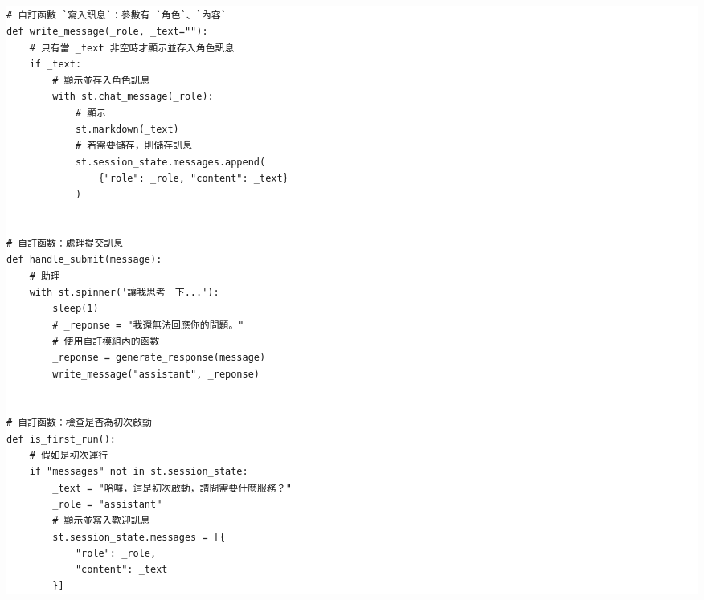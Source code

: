 
    # 自訂函數 `寫入訊息`：參數有 `角色`、`內容`
    def write_message(_role, _text=""):
        # 只有當 _text 非空時才顯示並存入角色訊息
        if _text:
            # 顯示並存入角色訊息
            with st.chat_message(_role):
                # 顯示
                st.markdown(_text)
                # 若需要儲存，則儲存訊息
                st.session_state.messages.append(
                    {"role": _role, "content": _text}
                )


    # 自訂函數：處理提交訊息
    def handle_submit(message):
        # 助理
        with st.spinner('讓我思考一下...'):
            sleep(1)
            # _reponse = "我還無法回應你的問題。"
            # 使用自訂模組內的函數
            _reponse = generate_response(message)
            write_message("assistant", _reponse)


    # 自訂函數：檢查是否為初次啟動
    def is_first_run():
        # 假如是初次運行
        if "messages" not in st.session_state:
            _text = "哈囉，這是初次啟動，請問需要什麼服務？"
            _role = "assistant"
            # 顯示並寫入歡迎訊息
            st.session_state.messages = [{
                "role": _role,
                "content": _text
            }]
